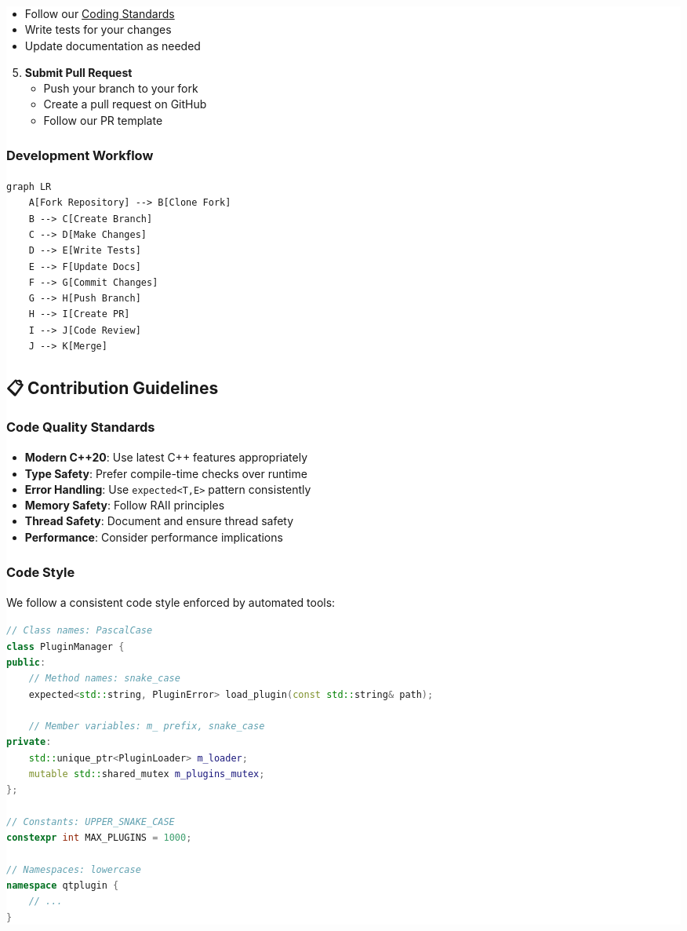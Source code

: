    - Follow our [Coding Standards](coding-standards.md)
   - Write tests for your changes
   - Update documentation as needed

5. **Submit Pull Request**
   - Push your branch to your fork
   - Create a pull request on GitHub
   - Follow our PR template

### Development Workflow

```mermaid
graph LR
    A[Fork Repository] --> B[Clone Fork]
    B --> C[Create Branch]
    C --> D[Make Changes]
    D --> E[Write Tests]
    E --> F[Update Docs]
    F --> G[Commit Changes]
    G --> H[Push Branch]
    H --> I[Create PR]
    I --> J[Code Review]
    J --> K[Merge]
```

## 📋 Contribution Guidelines

### Code Quality Standards

- **Modern C++20**: Use latest C++ features appropriately
- **Type Safety**: Prefer compile-time checks over runtime
- **Error Handling**: Use `expected<T,E>` pattern consistently
- **Memory Safety**: Follow RAII principles
- **Thread Safety**: Document and ensure thread safety
- **Performance**: Consider performance implications

### Code Style

We follow a consistent code style enforced by automated tools:

```cpp
// Class names: PascalCase
class PluginManager {
public:
    // Method names: snake_case
    expected<std::string, PluginError> load_plugin(const std::string& path);

    // Member variables: m_ prefix, snake_case
private:
    std::unique_ptr<PluginLoader> m_loader;
    mutable std::shared_mutex m_plugins_mutex;
};

// Constants: UPPER_SNAKE_CASE
constexpr int MAX_PLUGINS = 1000;

// Namespaces: lowercase
namespace qtplugin {
    // ...
}
```

